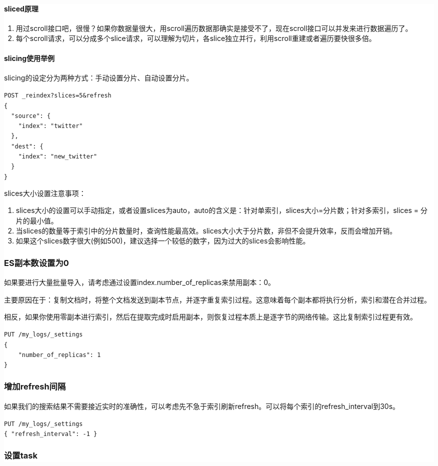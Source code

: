 
#### sliced原理

1. 用过scroll接口吧，很慢？如果你数据量很大，用scroll遍历数据那确实是接受不了，现在scroll接口可以并发来进行数据遍历了。
2. 每个scroll请求，可以分成多个slice请求，可以理解为切片，各slice独立并行，利用scroll重建或者遍历要快很多倍。



#### slicing使用举例

slicing的设定分为两种方式：手动设置分片、自动设置分片。

``` 
POST _reindex?slices=5&refresh
{
  "source": {
    "index": "twitter"
  },
  "dest": {
    "index": "new_twitter"
  }
}
```

slices大小设置注意事项：

1. slices大小的设置可以手动指定，或者设置slices为auto，auto的含义是：针对单索引，slices大小=分片数；针对多索引，slices = 分片的最小值。
2. 当slices的数量等于索引中的分片数量时，查询性能最高效。slices大小大于分片数，非但不会提升效率，反而会增加开销。
3. 如果这个slices数字很大(例如500)，建议选择一个较低的数字，因为过大的slices会影响性能。



### ES副本数设置为0

如果要进行大量批量导入，请考虑通过设置index.number_of_replicas来禁用副本：0。

主要原因在于：复制文档时，将整个文档发送到副本节点，并逐字重复索引过程。这意味着每个副本都将执行分析，索引和潜在合并过程。

相反，如果你使用零副本进行索引，然后在提取完成时启用副本，则恢复过程本质上是逐字节的网络传输。这比复制索引过程更有效。

``` 
PUT /my_logs/_settings
{
    "number_of_replicas": 1
}
```



### 增加refresh间隔

如果我们的搜索结果不需要接近实时的准确性，可以考虑先不急于索引刷新refresh。可以将每个索引的refresh_interval到30s。

``` 
PUT /my_logs/_settings
{ "refresh_interval": -1 }
```



### 设置task

